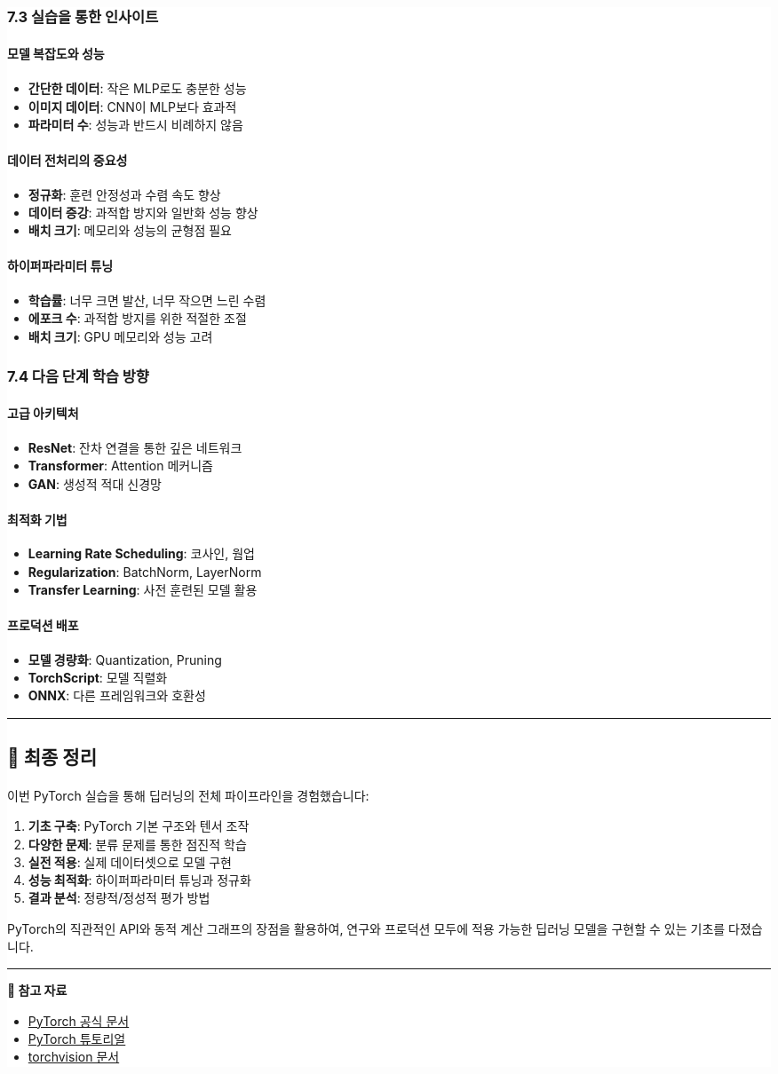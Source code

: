 ### 7.3 실습을 통한 인사이트

#### 모델 복잡도와 성능
- **간단한 데이터**: 작은 MLP로도 충분한 성능
- **이미지 데이터**: CNN이 MLP보다 효과적
- **파라미터 수**: 성능과 반드시 비례하지 않음

#### 데이터 전처리의 중요성
- **정규화**: 훈련 안정성과 수렴 속도 향상
- **데이터 증강**: 과적합 방지와 일반화 성능 향상
- **배치 크기**: 메모리와 성능의 균형점 필요

#### 하이퍼파라미터 튜닝
- **학습률**: 너무 크면 발산, 너무 작으면 느린 수렴
- **에포크 수**: 과적합 방지를 위한 적절한 조절
- **배치 크기**: GPU 메모리와 성능 고려

### 7.4 다음 단계 학습 방향

#### 고급 아키텍처
- **ResNet**: 잔차 연결을 통한 깊은 네트워크
- **Transformer**: Attention 메커니즘
- **GAN**: 생성적 적대 신경망

#### 최적화 기법
- **Learning Rate Scheduling**: 코사인, 웜업
- **Regularization**: BatchNorm, LayerNorm
- **Transfer Learning**: 사전 훈련된 모델 활용

#### 프로덕션 배포
- **모델 경량화**: Quantization, Pruning
- **TorchScript**: 모델 직렬화
- **ONNX**: 다른 프레임워크와 호환성

---

## 🎯 최종 정리

이번 PyTorch 실습을 통해 딥러닝의 전체 파이프라인을 경험했습니다:

1. **기초 구축**: PyTorch 기본 구조와 텐서 조작
2. **다양한 문제**: 분류 문제를 통한 점진적 학습
3. **실전 적용**: 실제 데이터셋으로 모델 구현
4. **성능 최적화**: 하이퍼파라미터 튜닝과 정규화
5. **결과 분석**: 정량적/정성적 평가 방법

PyTorch의 직관적인 API와 동적 계산 그래프의 장점을 활용하여, 연구와 프로덕션 모두에 적용 가능한 딥러닝 모델을 구현할 수 있는 기초를 다졌습니다.

---

**📝 참고 자료**
- [PyTorch 공식 문서](https://pytorch.org/docs/)
- [PyTorch 튜토리얼](https://pytorch.org/tutorials/)
- [torchvision 문서](https://pytorch.org/vision/stable/index.html)